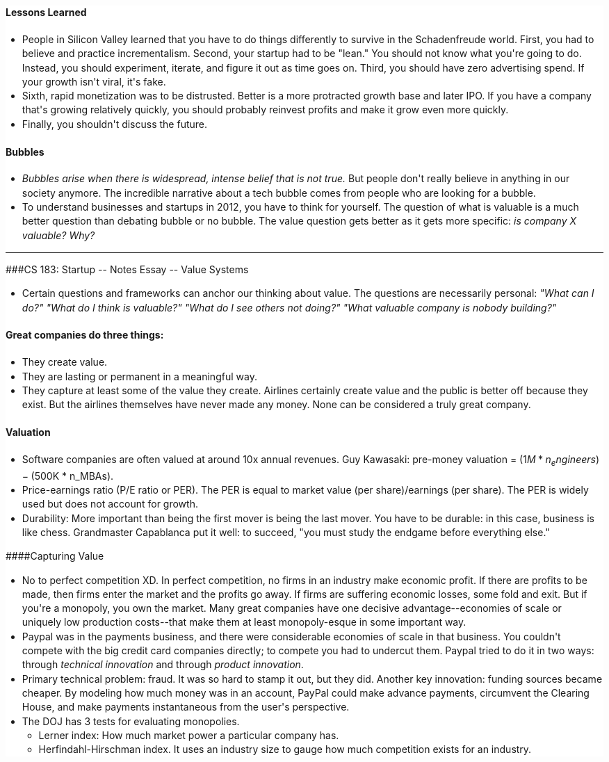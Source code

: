 #### Lessons Learned

* People in Silicon Valley learned that you have to do things differently to survive in the Schadenfreude world. First, you had to believe and practice incrementalism. Second, your startup had to be "lean." You should not know what you're going to do. Instead, you should experiment, iterate, and figure it out as time goes on. Third, you should have zero advertising spend. If your growth isn't viral, it's fake.
* Sixth, rapid monetization was to be distrusted. Better is a more protracted growth base and later IPO. If you have a company that's growing relatively quickly, you should probably reinvest profits and make it grow even more quickly.
* Finally, you shouldn't discuss the future.

#### Bubbles

* *Bubbles arise when there is widespread, intense belief that is not true.* But people don't really believe in anything in our society anymore. The incredible narrative about a tech bubble comes from people who are looking for a bubble.
* To understand businesses and startups in 2012, you have to think for yourself. The question of what is valuable is a much better question than debating bubble or no bubble. The value question gets better as it gets more specific: *is company X valuable? Why?*

---

###CS 183: Startup -- Notes Essay -- Value Systems

* Certain questions and frameworks can anchor our thinking about value. The questions are necessarily personal: *"What can I do?" "What do I think is valuable?" "What do I see others not doing?" "What valuable company is nobody building?"*

#### Great companies do three things:

* They create value.
* They are lasting or permanent in a meaningful way.
* They capture at least some of the value they create. Airlines certainly create value and the public is better off because they exist. But the airlines themselves have never made any money. None can be considered a truly great company.

#### Valuation

* Software companies are often valued at around 10x annual revenues. Guy Kawasaki: pre-money valuation = ($1M * n_engineers) - ($500K * n_MBAs).
* Price-earnings ratio (P/E ratio or PER). The PER is equal to market value (per share)/earnings (per share). The PER is widely used but does not account for growth.
* Durability: More important than being the first mover is being the last mover. You have to be durable: in this case, business is like chess. Grandmaster Capablanca put it well: to succeed, "you must study the endgame before everything else."

####Capturing Value

* No to perfect competition XD. In perfect competition, no firms in an industry make economic profit. If there are profits to be made, then firms enter the market and the profits go away. If firms are suffering economic losses, some fold and exit. But if you're a monopoly, you own the market. Many great companies have one decisive advantage--economies of scale or uniquely low production costs--that make them at least monopoly-esque in some important way.
* Paypal was in the payments business, and there were considerable economies of scale in that business. You couldn't compete with the big credit card companies directly; to compete you had to undercut them. Paypal tried to do it in two ways: through *technical innovation* and through *product innovation*.
* Primary technical problem: fraud. It was so hard to stamp it out, but they did. Another key innovation: funding sources became cheaper. By modeling how much money was in an account, PayPal could make advance payments, circumvent the Clearing House, and make payments instantaneous from the user's perspective.
* The DOJ has 3 tests for evaluating monopolies.
	* Lerner index: How much market power a particular company has.
	* Herfindahl-Hirschman index. It uses an industry size to gauge how much competition exists for an industry.